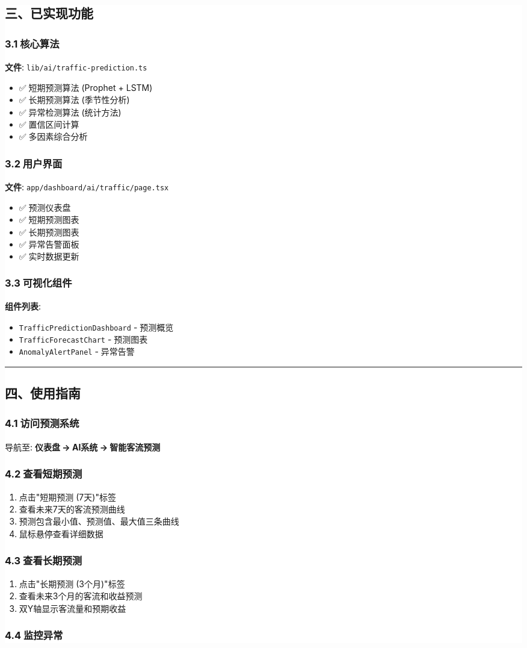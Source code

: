 
## 三、已实现功能

### 3.1 核心算法

**文件**: `lib/ai/traffic-prediction.ts`

- ✅ 短期预测算法 (Prophet + LSTM)
- ✅ 长期预测算法 (季节性分析)
- ✅ 异常检测算法 (统计方法)
- ✅ 置信区间计算
- ✅ 多因素综合分析

### 3.2 用户界面

**文件**: `app/dashboard/ai/traffic/page.tsx`

- ✅ 预测仪表盘
- ✅ 短期预测图表
- ✅ 长期预测图表
- ✅ 异常告警面板
- ✅ 实时数据更新

### 3.3 可视化组件

**组件列表**:
- `TrafficPredictionDashboard` - 预测概览
- `TrafficForecastChart` - 预测图表
- `AnomalyAlertPanel` - 异常告警

---

## 四、使用指南

### 4.1 访问预测系统

导航至: **仪表盘 → AI系统 → 智能客流预测**

### 4.2 查看短期预测

1. 点击"短期预测 (7天)"标签
2. 查看未来7天的客流预测曲线
3. 预测包含最小值、预测值、最大值三条曲线
4. 鼠标悬停查看详细数据

### 4.3 查看长期预测

1. 点击"长期预测 (3个月)"标签
2. 查看未来3个月的客流和收益预测
3. 双Y轴显示客流量和预期收益

### 4.4 监控异常
